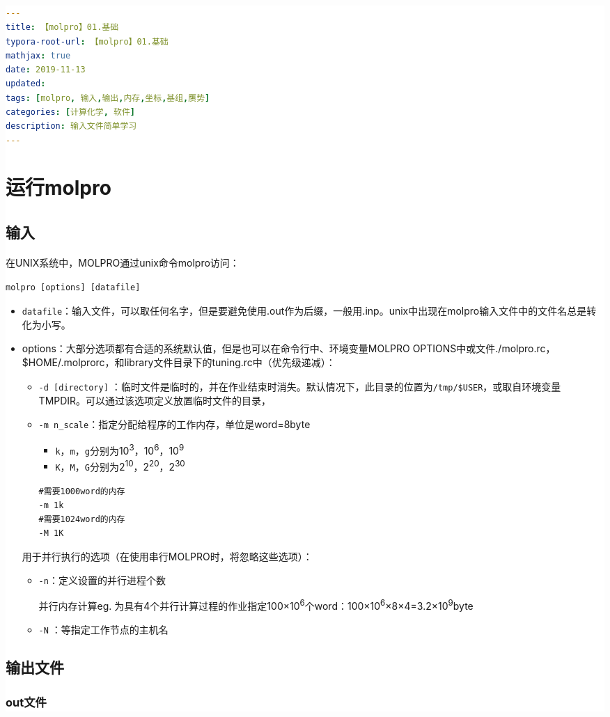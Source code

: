 ```yaml
---
title: 【molpro】01.基础
typora-root-url: 【molpro】01.基础
mathjax: true
date: 2019-11-13
updated:
tags: [molpro, 输入,输出,内存,坐标,基组,赝势]
categories: [计算化学, 软件]
description: 输入文件简单学习
---
```




# 运行molpro

## 输入

在UNIX系统中，MOLPRO通过unix命令molpro访问：

```
molpro [options] [datafile]
```
- `datafile`：输入文件，可以取任何名字，但是要避免使用.out作为后缀，一般用.inp。unix中出现在molpro输入文件中的文件名总是转化为小写。

- options：大部分选项都有合适的系统默认值，但是也可以在命令行中、环境变量MOLPRO OPTIONS中或文件./molpro.rc，$HOME/.molprorc，和library文件目录下的tuning.rc中（优先级递减）：
  - `-d [directory]` ：临时文件是临时的，并在作业结束时消失。默认情况下，此目录的位置为`/tmp/$USER`，或取自环境变量 TMPDIR。可以通过该选项定义放置临时文件的目录，

  - `-m n_scale`：<span id=mm>指定分配给程序的工作内存，单位是word=8byte</span>

    - `k`，`m`，`g`分别为10<sup>3</sup>，10<sup>6</sup>，10<sup>9</sup>
    - `K`，`M`，`G`分别为2<sup>10</sup>，2<sup>20</sup>，2<sup>30</sup> 

    ```
    #需要1000word的内存
    -m 1k
    #需要1024word的内存
    -M 1K
    ```

  用于并行执行的选项（在使用串行MOLPRO时，将忽略这些选项）：

  - `-n`：定义设置的并行进程个数

    并行内存计算eg. 为具有4个并行计算过程的作业指定100×10<sup>6</sup>个word：100×10<sup>6</sup>×8×4=3.2×10<sup>9</sup>byte

  - `-N` ：等指定工作节点的主机名

## 输出文件

### out文件
